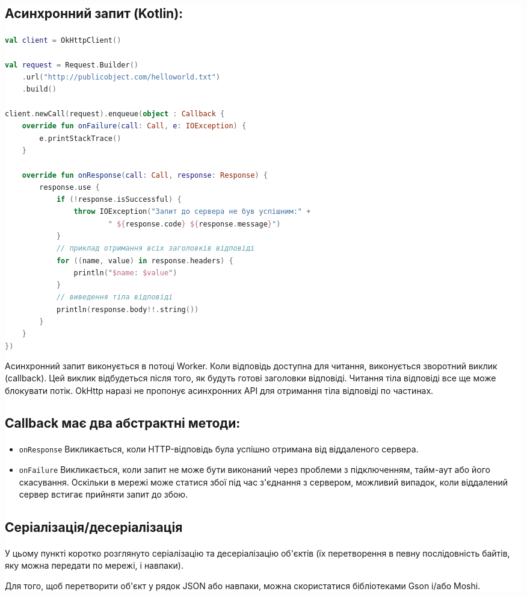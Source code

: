 ## Асинхронний запит (Kotlin):

```kotlin
val client = OkHttpClient()

val request = Request.Builder()
    .url("http://publicobject.com/helloworld.txt")
    .build()

client.newCall(request).enqueue(object : Callback {
    override fun onFailure(call: Call, e: IOException) {
        e.printStackTrace()
    }

    override fun onResponse(call: Call, response: Response) {
        response.use {
            if (!response.isSuccessful) {
                throw IOException("Запит до сервера не був успішним:" +
                        " ${response.code} ${response.message}")
            }
            // приклад отримання всіх заголовків відповіді
            for ((name, value) in response.headers) {
                println("$name: $value")
            }
            // виведення тіла відповіді
            println(response.body!!.string())
        }
    }
})
```

Асинхронний запит виконується в потоці Worker. Коли відповідь доступна для читання, виконується зворотний виклик (callback). Цей виклик відбудеться після того, як будуть готові заголовки відповіді. Читання тіла відповіді все ще може блокувати потік. OkHttp наразі не пропонує асинхронних API для отримання тіла відповіді по частинах.

## Callback має два абстрактні методи:

- `onResponse`
Викликається, коли HTTP-відповідь була успішно отримана від віддаленого сервера.

- `onFailure`
Викликається, коли запит не може бути виконаний через проблеми з підключенням, тайм-аут або його скасування. Оскільки в мережі може статися збої під час з'єднання з сервером, можливий випадок, коли віддалений сервер встигає прийняти запит до збою.

## Серіалізація/десеріалізація
У цьому пункті коротко розглянуто серіалізацію та десеріалізацію об'єктів (їх перетворення в певну послідовність байтів, яку можна передати по мережі, і навпаки).

Для того, щоб перетворити об'єкт у рядок JSON або навпаки, можна скористатися бібліотеками Gson і/або Moshi.

